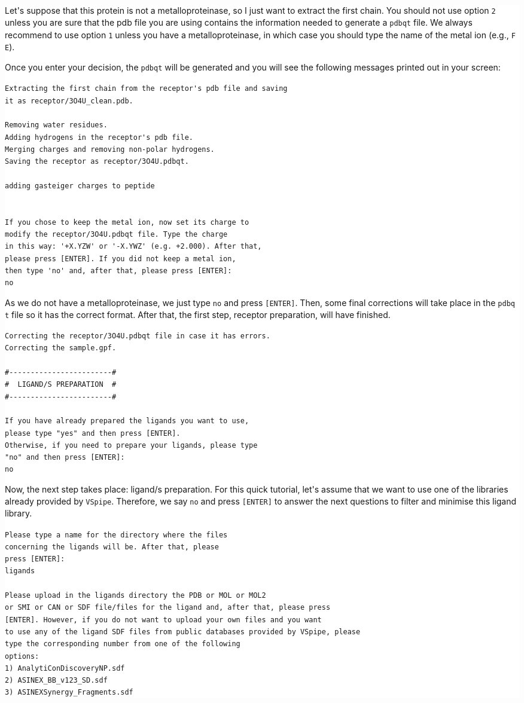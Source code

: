 Let's suppose that this protein is not a metalloproteinase, so I just want to extract 
the first chain. You should not use option `2` unless you are sure that the pdb file you are using 
contains the information needed to generate a `pdbqt` file. We always recommend to use option `1` unless 
you have a metalloproteinase, in which case you should type the name of the metal ion (e.g., `FE`).

Once you enter your decision, the `pdbqt` will be generated and you will see the following messages 
printed out in your screen: 

```
Extracting the first chain from the receptor's pdb file and saving
it as receptor/3O4U_clean.pdb.

Removing water residues.
Adding hydrogens in the receptor's pdb file.
Merging charges and removing non-polar hydrogens.
Saving the receptor as receptor/3O4U.pdbqt.

adding gasteiger charges to peptide


If you chose to keep the metal ion, now set its charge to
modify the receptor/3O4U.pdbqt file. Type the charge
in this way: '+X.YZW' or '-X.YWZ' (e.g. +2.000). After that,
please press [ENTER]. If you did not keep a metal ion,
then type 'no' and, after that, please press [ENTER]:
no 
```

As we do not have a metalloproteinase, we just type `no` and press `[ENTER]`. Then, some final 
corrections will take place in the `pdbqt` file so it has the correct format. 
After that, the first step, receptor preparation, will have finished. 

```
Correcting the receptor/3O4U.pdbqt file in case it has errors.
Correcting the sample.gpf.

#------------------------#
#  LIGAND/S PREPARATION  #
#------------------------#

If you have already prepared the ligands you want to use,
please type "yes" and then press [ENTER].
Otherwise, if you need to prepare your ligands, please type
"no" and then press [ENTER]:
no
```

Now, the next step takes place: ligand/s preparation. For this quick tutorial, let's assume 
that we want to use one of the libraries already provided by `VSpipe`. Therefore, we say `no` 
and press `[ENTER]` to answer the next questions to filter and minimise this ligand library.

```
Please type a name for the directory where the files
concerning the ligands will be. After that, please
press [ENTER]:
ligands

Please upload in the ligands directory the PDB or MOL or MOL2
or SMI or CAN or SDF file/files for the ligand and, after that, please press
[ENTER]. However, if you do not want to upload your own files and you want
to use any of the ligand SDF files from public databases provided by VSpipe, please
type the corresponding number from one of the following
options:
1) AnalytiConDiscoveryNP.sdf
2) ASINEX_BB_v123_SD.sdf
3) ASINEXSynergy_Fragments.sdf
```